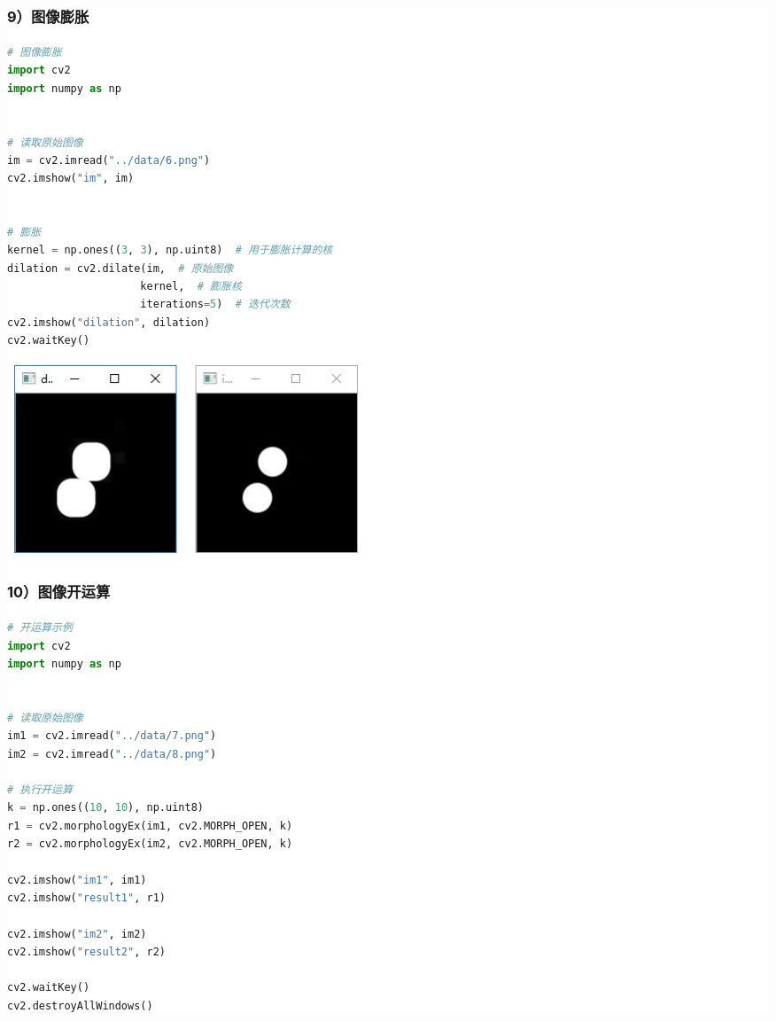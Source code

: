 ### 9）图像膨胀

```python
# 图像膨胀
import cv2
import numpy as np


# 读取原始图像
im = cv2.imread("../data/6.png")
cv2.imshow("im", im)


# 膨胀
kernel = np.ones((3, 3), np.uint8)  # 用于膨胀计算的核
dilation = cv2.dilate(im,  # 原始图像
                     kernel,  # 膨胀核
                     iterations=5)  # 迭代次数
cv2.imshow("dilation", dilation)
cv2.waitKey()

```

![](.\openCV_img\16.jpg)

### 10）图像开运算

```python
# 开运算示例
import cv2
import numpy as np


# 读取原始图像
im1 = cv2.imread("../data/7.png")
im2 = cv2.imread("../data/8.png")

# 执行开运算
k = np.ones((10, 10), np.uint8)
r1 = cv2.morphologyEx(im1, cv2.MORPH_OPEN, k)
r2 = cv2.morphologyEx(im2, cv2.MORPH_OPEN, k)

cv2.imshow("im1", im1)
cv2.imshow("result1", r1)

cv2.imshow("im2", im2)
cv2.imshow("result2", r2)

cv2.waitKey()
cv2.destroyAllWindows()

```
